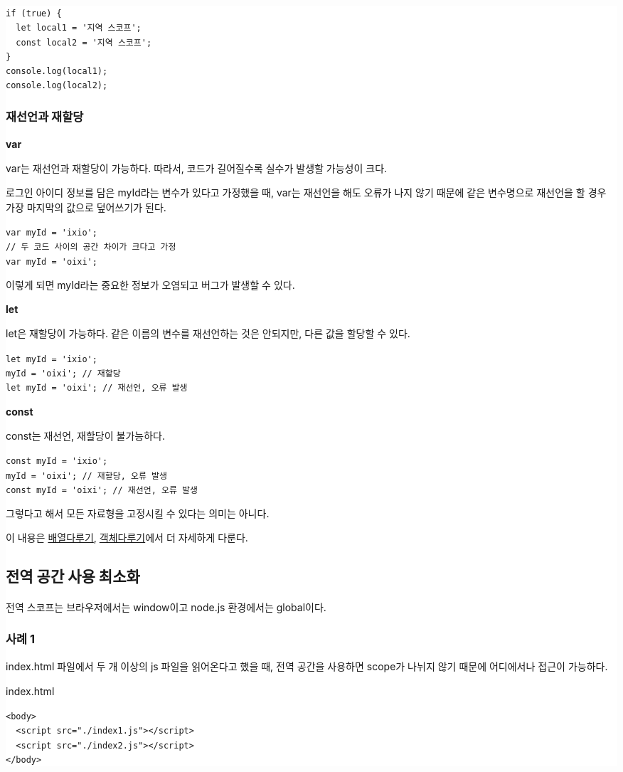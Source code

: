 ```
if (true) {
  let local1 = '지역 스코프';
  const local2 = '지역 스코프';
}
console.log(local1);
console.log(local2);
```

### 재선언과 재할당 

**var**

var는 재선언과 재할당이 가능하다. 따라서, 코드가 길어질수록 실수가 발생할 가능성이 크다.

로그인 아이디 정보를 담은 myId라는 변수가 있다고 가정했을 때, var는 재선언을 해도 오류가 나지 않기 때문에 같은 변수명으로 재선언을 할 경우 가장 마지막의 값으로 덮어쓰기가 된다.

```
var myId = 'ixio';
// 두 코드 사이의 공간 차이가 크다고 가정
var myId = 'oixi';
```

이렇게 되면 myId라는 중요한 정보가 오염되고 버그가 발생할 수 있다.

**let**

let은 재할당이 가능하다. 같은 이름의 변수를 재선언하는 것은 안되지만, 다른 값을 할당할 수 있다.

```
let myId = 'ixio';
myId = 'oixi'; // 재할당
let myId = 'oixi'; // 재선언, 오류 발생
```

**const**

const는 재선언, 재할당이 불가능하다.

```
const myId = 'ixio';
myId = 'oixi'; // 재할당, 오류 발생
const myId = 'oixi'; // 재선언, 오류 발생
```

그렇다고 해서 모든 자료형을 고정시킬 수 있다는 의미는 아니다.

이 내용은 [배열다루기](notyet), [객체다루기](notyet)에서 더 자세하게 다룬다.

## 전역 공간 사용 최소화

전역 스코프는 브라우저에서는 window이고 node.js 환경에서는 global이다.

### 사례 1

index.html 파일에서 두 개 이상의 js 파일을 읽어온다고 했을 때, 전역 공간을 사용하면 scope가 나뉘지 않기 때문에 어디에서나 접근이 가능하다.

index.html
```
<body>
  <script src="./index1.js"></script>
  <script src="./index2.js"></script>
</body>
```

